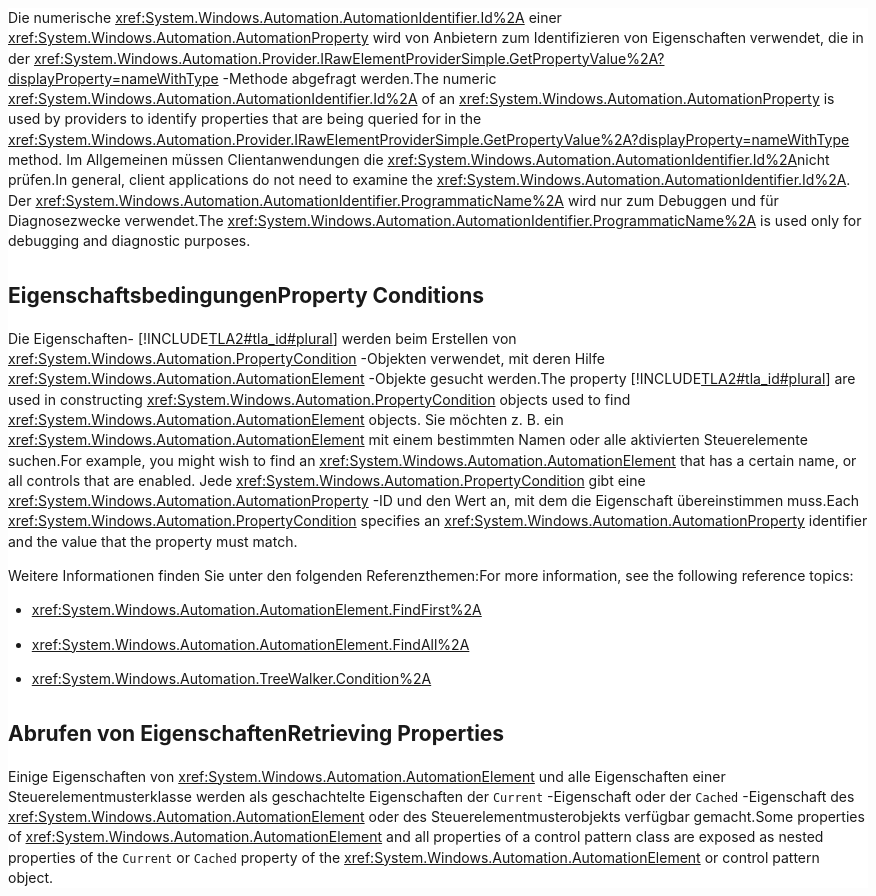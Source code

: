  <span data-ttu-id="ae0dd-122">Die numerische <xref:System.Windows.Automation.AutomationIdentifier.Id%2A> einer <xref:System.Windows.Automation.AutomationProperty> wird von Anbietern zum Identifizieren von Eigenschaften verwendet, die in der <xref:System.Windows.Automation.Provider.IRawElementProviderSimple.GetPropertyValue%2A?displayProperty=nameWithType> -Methode abgefragt werden.</span><span class="sxs-lookup"><span data-stu-id="ae0dd-122">The numeric <xref:System.Windows.Automation.AutomationIdentifier.Id%2A> of an <xref:System.Windows.Automation.AutomationProperty> is used by providers to identify properties that are being queried for in the <xref:System.Windows.Automation.Provider.IRawElementProviderSimple.GetPropertyValue%2A?displayProperty=nameWithType> method.</span></span> <span data-ttu-id="ae0dd-123">Im Allgemeinen müssen Clientanwendungen die <xref:System.Windows.Automation.AutomationIdentifier.Id%2A>nicht prüfen.</span><span class="sxs-lookup"><span data-stu-id="ae0dd-123">In general, client applications do not need to examine the <xref:System.Windows.Automation.AutomationIdentifier.Id%2A>.</span></span> <span data-ttu-id="ae0dd-124">Der <xref:System.Windows.Automation.AutomationIdentifier.ProgrammaticName%2A> wird nur zum Debuggen und für Diagnosezwecke verwendet.</span><span class="sxs-lookup"><span data-stu-id="ae0dd-124">The <xref:System.Windows.Automation.AutomationIdentifier.ProgrammaticName%2A> is used only for debugging and diagnostic purposes.</span></span>  
  
<a name="Property_Conditions"></a>   
## <a name="property-conditions"></a><span data-ttu-id="ae0dd-125">Eigenschaftsbedingungen</span><span class="sxs-lookup"><span data-stu-id="ae0dd-125">Property Conditions</span></span>  
 <span data-ttu-id="ae0dd-126">Die Eigenschaften- [!INCLUDE[TLA2#tla_id#plural](../../../includes/tla2sharptla-idsharpplural-md.md)] werden beim Erstellen von <xref:System.Windows.Automation.PropertyCondition> -Objekten verwendet, mit deren Hilfe <xref:System.Windows.Automation.AutomationElement> -Objekte gesucht werden.</span><span class="sxs-lookup"><span data-stu-id="ae0dd-126">The property [!INCLUDE[TLA2#tla_id#plural](../../../includes/tla2sharptla-idsharpplural-md.md)] are used in constructing <xref:System.Windows.Automation.PropertyCondition> objects used to find <xref:System.Windows.Automation.AutomationElement> objects.</span></span> <span data-ttu-id="ae0dd-127">Sie möchten z. B. ein <xref:System.Windows.Automation.AutomationElement> mit einem bestimmten Namen oder alle aktivierten Steuerelemente suchen.</span><span class="sxs-lookup"><span data-stu-id="ae0dd-127">For example, you might wish to find an <xref:System.Windows.Automation.AutomationElement> that has a certain name, or all controls that are enabled.</span></span> <span data-ttu-id="ae0dd-128">Jede <xref:System.Windows.Automation.PropertyCondition> gibt eine <xref:System.Windows.Automation.AutomationProperty> -ID und den Wert an, mit dem die Eigenschaft übereinstimmen muss.</span><span class="sxs-lookup"><span data-stu-id="ae0dd-128">Each <xref:System.Windows.Automation.PropertyCondition> specifies an <xref:System.Windows.Automation.AutomationProperty> identifier and the value that the property must match.</span></span>  
  
 <span data-ttu-id="ae0dd-129">Weitere Informationen finden Sie unter den folgenden Referenzthemen:</span><span class="sxs-lookup"><span data-stu-id="ae0dd-129">For more information, see the following reference topics:</span></span>  
  
- <xref:System.Windows.Automation.AutomationElement.FindFirst%2A>  
  
- <xref:System.Windows.Automation.AutomationElement.FindAll%2A>  
  
- <xref:System.Windows.Automation.TreeWalker.Condition%2A>  
  
<a name="Retrieving_Properties"></a>   
## <a name="retrieving-properties"></a><span data-ttu-id="ae0dd-130">Abrufen von Eigenschaften</span><span class="sxs-lookup"><span data-stu-id="ae0dd-130">Retrieving Properties</span></span>  
 <span data-ttu-id="ae0dd-131">Einige Eigenschaften von <xref:System.Windows.Automation.AutomationElement> und alle Eigenschaften einer Steuerelementmusterklasse werden als geschachtelte Eigenschaften der `Current` -Eigenschaft oder der `Cached` -Eigenschaft des <xref:System.Windows.Automation.AutomationElement> oder des Steuerelementmusterobjekts verfügbar gemacht.</span><span class="sxs-lookup"><span data-stu-id="ae0dd-131">Some properties of <xref:System.Windows.Automation.AutomationElement> and all properties of a control pattern class are exposed as nested properties of the `Current` or `Cached` property of the <xref:System.Windows.Automation.AutomationElement> or control pattern object.</span></span>  
  
